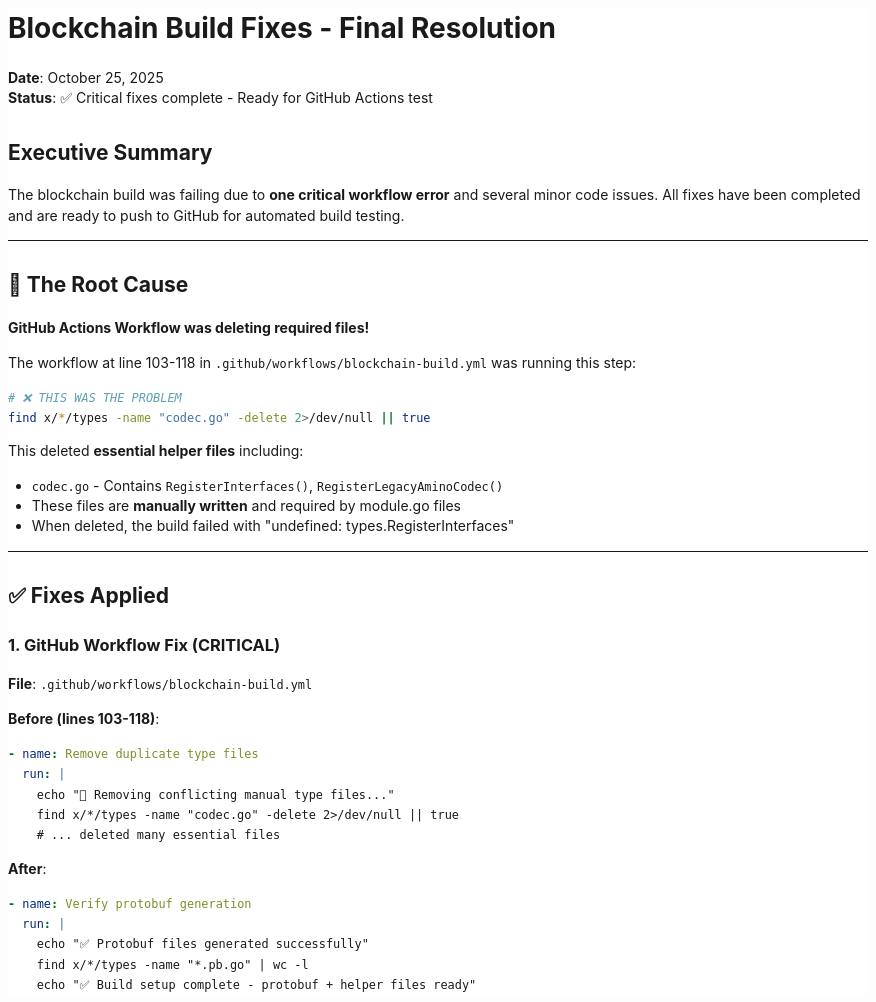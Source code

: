 # Blockchain Build Fixes - Final Resolution

**Date**: October 25, 2025  
**Status**: ✅ Critical fixes complete - Ready for GitHub Actions test

## Executive Summary

The blockchain build was failing due to **one critical workflow error** and several minor code issues. All fixes have been completed and are ready to push to GitHub for automated build testing.

---

## 🔴 The Root Cause

**GitHub Actions Workflow was deleting required files!**

The workflow at line 103-118 in `.github/workflows/blockchain-build.yml` was running this step:

```bash
# ❌ THIS WAS THE PROBLEM
find x/*/types -name "codec.go" -delete 2>/dev/null || true
```

This deleted **essential helper files** including:
- `codec.go` - Contains `RegisterInterfaces()`, `RegisterLegacyAminoCodec()` 
- These files are **manually written** and required by module.go files
- When deleted, the build failed with "undefined: types.RegisterInterfaces"

---

## ✅ Fixes Applied

### 1. **GitHub Workflow Fix** (CRITICAL)
**File**: `.github/workflows/blockchain-build.yml`

**Before (lines 103-118)**:
```yaml
- name: Remove duplicate type files
  run: |
    echo "🧹 Removing conflicting manual type files..."
    find x/*/types -name "codec.go" -delete 2>/dev/null || true
    # ... deleted many essential files
```

**After**:
```yaml
- name: Verify protobuf generation
  run: |
    echo "✅ Protobuf files generated successfully"
    find x/*/types -name "*.pb.go" | wc -l
    echo "✅ Build setup complete - protobuf + helper files ready"
```
